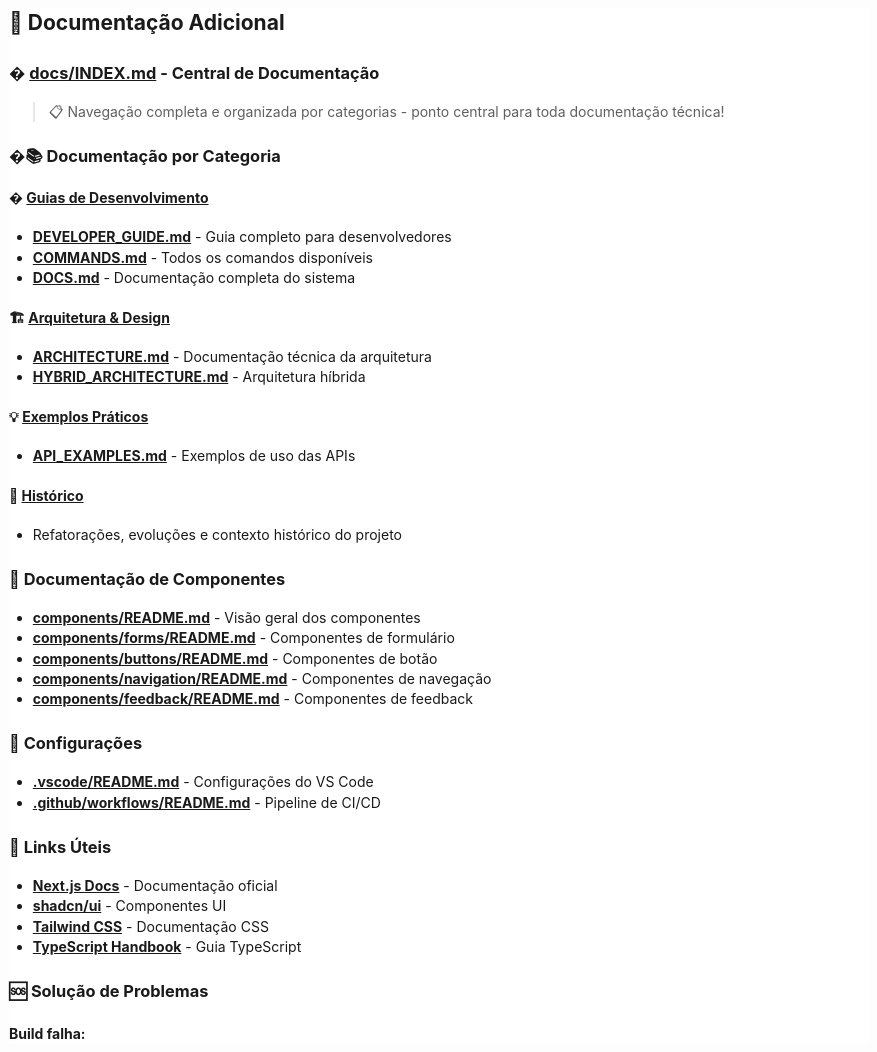 ## 📖 Documentação Adicional

### �️ **[docs/INDEX.md](./docs/INDEX.md)** - Central de Documentação

> 📋 Navegação completa e organizada por categorias - ponto central para toda documentação técnica!

### �📚 **Documentação por Categoria**

#### � **[Guias de Desenvolvimento](./docs/guides/)**

- **[DEVELOPER_GUIDE.md](./docs/guides/DEVELOPER_GUIDE.md)** - Guia completo para desenvolvedores
- **[COMMANDS.md](./docs/guides/COMMANDS.md)** - Todos os comandos disponíveis
- **[DOCS.md](./docs/guides/DOCS.md)** - Documentação completa do sistema

#### 🏗️ **[Arquitetura & Design](./docs/architecture/)**

- **[ARCHITECTURE.md](./docs/architecture/ARCHITECTURE.md)** - Documentação técnica da arquitetura
- **[HYBRID_ARCHITECTURE.md](./docs/architecture/HYBRID_ARCHITECTURE.md)** - Arquitetura híbrida

#### 💡 **[Exemplos Práticos](./docs/examples/)**

- **[API_EXAMPLES.md](./docs/examples/API_EXAMPLES.md)** - Exemplos de uso das APIs

#### 📜 **[Histórico](./docs/history/)**

- Refatorações, evoluções e contexto histórico do projeto

### 📁 **Documentação de Componentes**

- **[components/README.md](./components/README.md)** - Visão geral dos componentes
- **[components/forms/README.md](./components/forms/README.md)** - Componentes de formulário
- **[components/buttons/README.md](./components/buttons/README.md)** - Componentes de botão
- **[components/navigation/README.md](./components/navigation/README.md)** - Componentes de navegação
- **[components/feedback/README.md](./components/feedback/README.md)** - Componentes de feedback

### 🔧 **Configurações**

- **[.vscode/README.md](./.vscode/README.md)** - Configurações do VS Code
- **[.github/workflows/README.md](./.github/workflows/README.md)** - Pipeline de CI/CD

### 🔗 **Links Úteis**

- **[Next.js Docs](https://nextjs.org/docs)** - Documentação oficial
- **[shadcn/ui](https://ui.shadcn.com/)** - Componentes UI
- **[Tailwind CSS](https://tailwindcss.com/docs)** - Documentação CSS
- **[TypeScript Handbook](https://www.typescriptlang.org/docs/)** - Guia TypeScript

### 🆘 **Solução de Problemas**

#### Build falha:
